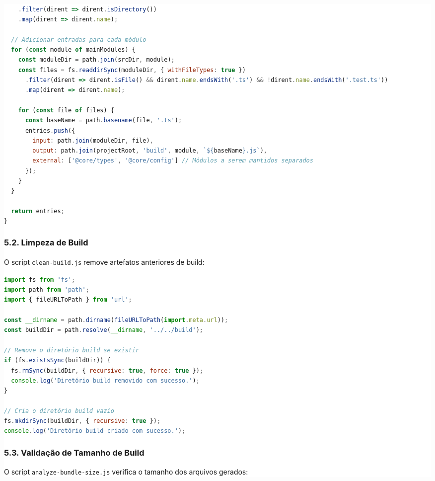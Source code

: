 ```javascript
    .filter(dirent => dirent.isDirectory())
    .map(dirent => dirent.name);
  
  // Adicionar entradas para cada módulo
  for (const module of mainModules) {
    const moduleDir = path.join(srcDir, module);
    const files = fs.readdirSync(moduleDir, { withFileTypes: true })
      .filter(dirent => dirent.isFile() && dirent.name.endsWith('.ts') && !dirent.name.endsWith('.test.ts'))
      .map(dirent => dirent.name);
    
    for (const file of files) {
      const baseName = path.basename(file, '.ts');
      entries.push({
        input: path.join(moduleDir, file),
        output: path.join(projectRoot, 'build', module, `${baseName}.js`),
        external: ['@core/types', '@core/config'] // Módulos a serem mantidos separados
      });
    }
  }
  
  return entries;
}
```

### 5.2. Limpeza de Build

O script `clean-build.js` remove artefatos anteriores de build:

```javascript
import fs from 'fs';
import path from 'path';
import { fileURLToPath } from 'url';

const __dirname = path.dirname(fileURLToPath(import.meta.url));
const buildDir = path.resolve(__dirname, '../../build');

// Remove o diretório build se existir
if (fs.existsSync(buildDir)) {
  fs.rmSync(buildDir, { recursive: true, force: true });
  console.log('Diretório build removido com sucesso.');
}

// Cria o diretório build vazio
fs.mkdirSync(buildDir, { recursive: true });
console.log('Diretório build criado com sucesso.');
```

### 5.3. Validação de Tamanho de Build

O script `analyze-bundle-size.js` verifica o tamanho dos arquivos gerados:
